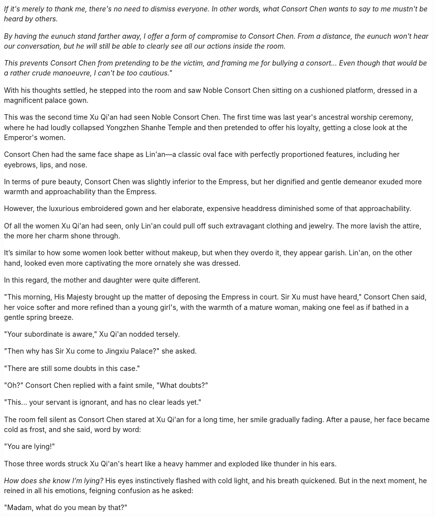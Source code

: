 *If it's merely to thank me, there's no need to dismiss everyone. In other words, what Consort Chen wants to say to me mustn't be heard by others.*

*By having the eunuch stand farther away, I offer a form of compromise to Consort Chen. From a distance, the eunuch won't hear our conversation, but he will still be able to clearly see all our actions inside the room.*

*This prevents Consort Chen from pretending to be the victim, and framing me for bullying a consort... Even though that would be a rather crude manoeuvre, I can't be too cautious."*

With his thoughts settled, he stepped into the room and saw Noble Consort Chen sitting on a cushioned platform, dressed in a magnificent palace gown.

This was the second time Xu Qi'an had seen Noble Consort Chen. The first time was last year's ancestral worship ceremony, where he had loudly collapsed Yongzhen Shanhe Temple and then pretended to offer his loyalty, getting a close look at the Emperor's women.

Consort Chen had the same face shape as Lin'an—a classic oval face with perfectly proportioned features, including her eyebrows, lips, and nose.

In terms of pure beauty, Consort Chen was slightly inferior to the Empress, but her dignified and gentle demeanor exuded more warmth and approachability than the Empress.

However, the luxurious embroidered gown and her elaborate, expensive headdress diminished some of that approachability.

Of all the women Xu Qi'an had seen, only Lin'an could pull off such extravagant clothing and jewelry. The more lavish the attire, the more her charm shone through.

It’s similar to how some women look better without makeup, but when they overdo it, they appear garish. Lin'an, on the other hand, looked even more captivating the more ornately she was dressed.

In this regard, the mother and daughter were quite different.

"This morning, His Majesty brought up the matter of deposing the Empress in court. Sir Xu must have heard," Consort Chen said, her voice softer and more refined than a young girl's, with the warmth of a mature woman, making one feel as if bathed in a gentle spring breeze.

"Your subordinate is aware," Xu Qi'an nodded tersely.

"Then why has Sir Xu come to Jingxiu Palace?" she asked.

"There are still some doubts in this case."

"Oh?" Consort Chen replied with a faint smile, "What doubts?"

"This... your servant is ignorant, and has no clear leads yet."

The room fell silent as Consort Chen stared at Xu Qi'an for a long time, her smile gradually fading. After a pause, her face became cold as frost, and she said, word by word:

"You are lying!"

Those three words struck Xu Qi'an's heart like a heavy hammer and exploded like thunder in his ears.

*How does she know I’m lying?* His eyes instinctively flashed with cold light, and his breath quickened. But in the next moment, he reined in all his emotions, feigning confusion as he asked:

"Madam, what do you mean by that?"
